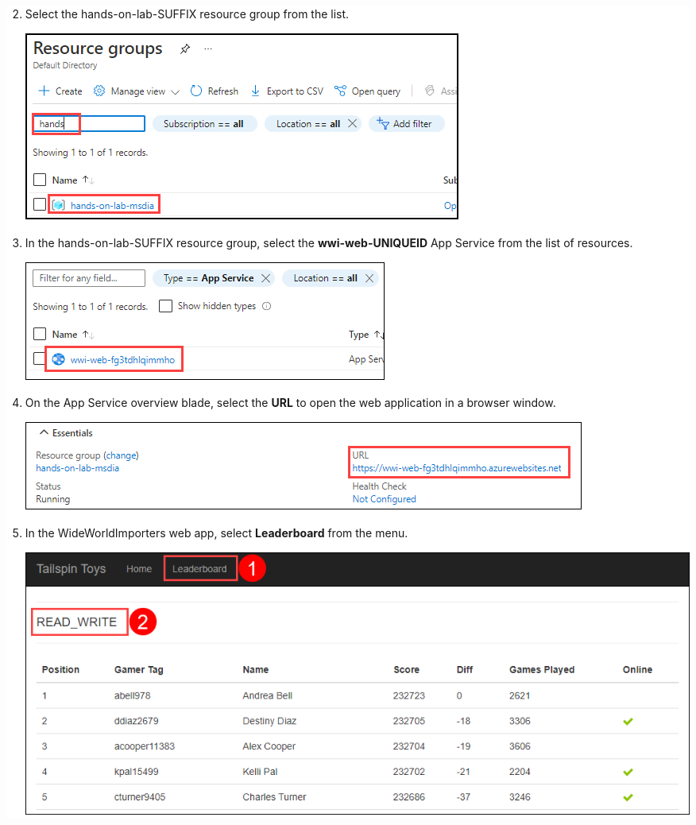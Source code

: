 2. Select the hands-on-lab-SUFFIX resource group from the list.

   ![Resource groups is selected in the Azure navigation pane, and the "hands-on-lab-SUFFIX" resource group is highlighted.](./media/resource-groups.png "Resource groups list")

3. In the hands-on-lab-SUFFIX resource group, select the **wwi-web-UNIQUEID** App Service from the list of resources.

   ![The App Service resource is selected from the list of resources in the hands-on-lab-SUFFIX resource group.](media/rg-app-service.png "hands-on-lab-SUFFIX resource group")

4. On the App Service overview blade, select the **URL** to open the web application in a browser window.

   ![The App service URL is highlighted.](media/app-service-url.png "App service URL")

5. In the WideWorldImporters web app, select **Leaderboard** from the menu.

   ![READ_WRITE is highlighted on the Leaderboard page.](media/gamer-leaderboard-read-write.png "Gamer Leaderboard within the Web App")
